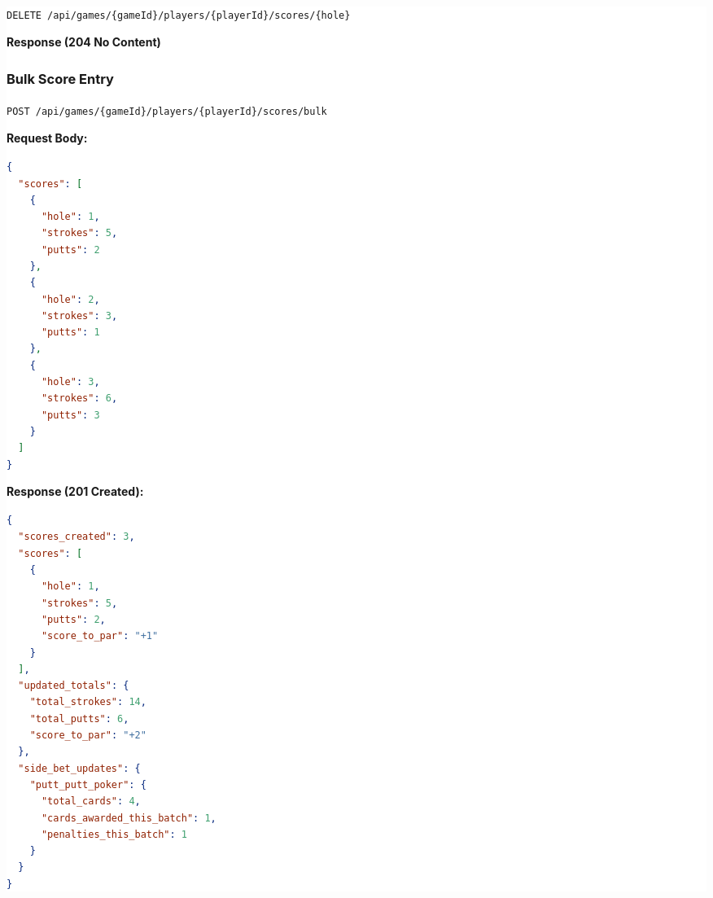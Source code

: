 ```http
DELETE /api/games/{gameId}/players/{playerId}/scores/{hole}
```

**Response (204 No Content)**

### Bulk Score Entry

```http
POST /api/games/{gameId}/players/{playerId}/scores/bulk
```

**Request Body:**
```json
{
  "scores": [
    {
      "hole": 1,
      "strokes": 5,
      "putts": 2
    },
    {
      "hole": 2,
      "strokes": 3,
      "putts": 1
    },
    {
      "hole": 3,
      "strokes": 6,
      "putts": 3
    }
  ]
}
```

**Response (201 Created):**
```json
{
  "scores_created": 3,
  "scores": [
    {
      "hole": 1,
      "strokes": 5,
      "putts": 2,
      "score_to_par": "+1"
    }
  ],
  "updated_totals": {
    "total_strokes": 14,
    "total_putts": 6,
    "score_to_par": "+2"
  },
  "side_bet_updates": {
    "putt_putt_poker": {
      "total_cards": 4,
      "cards_awarded_this_batch": 1,
      "penalties_this_batch": 1
    }
  }
}
```
